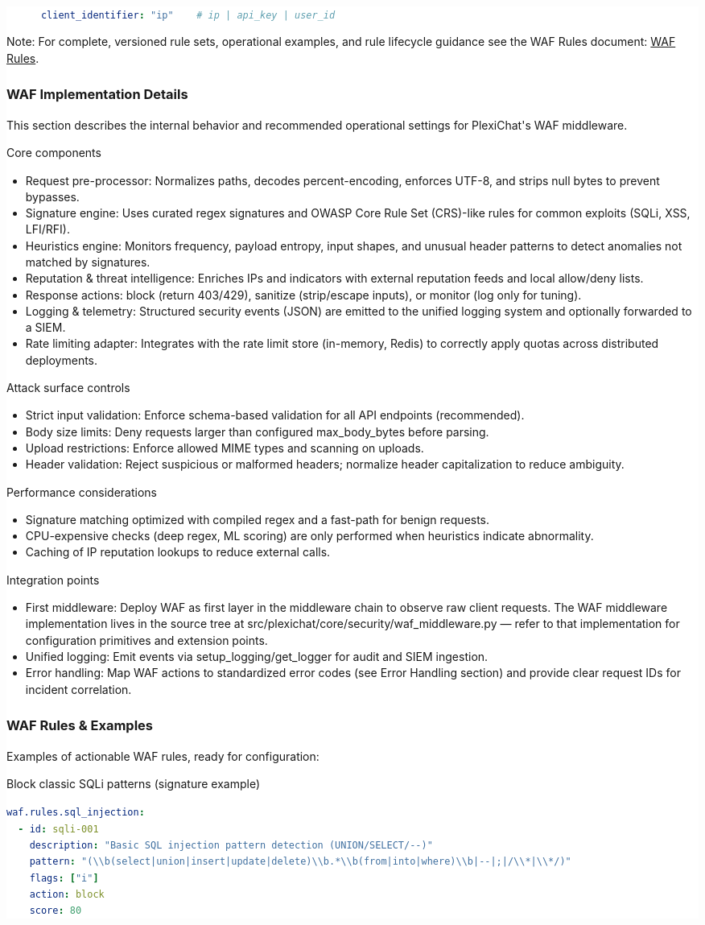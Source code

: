 ```yaml
      client_identifier: "ip"    # ip | api_key | user_id
```

Note: For complete, versioned rule sets, operational examples, and rule lifecycle guidance see the WAF Rules document: [WAF Rules](WAF_RULES.md).

### WAF Implementation Details

This section describes the internal behavior and recommended operational settings for PlexiChat's WAF middleware.

Core components
- Request pre-processor: Normalizes paths, decodes percent-encoding, enforces UTF-8, and strips null bytes to prevent bypasses.
- Signature engine: Uses curated regex signatures and OWASP Core Rule Set (CRS)-like rules for common exploits (SQLi, XSS, LFI/RFI).
- Heuristics engine: Monitors frequency, payload entropy, input shapes, and unusual header patterns to detect anomalies not matched by signatures.
- Reputation & threat intelligence: Enriches IPs and indicators with external reputation feeds and local allow/deny lists.
- Response actions: block (return 403/429), sanitize (strip/escape inputs), or monitor (log only for tuning).
- Logging & telemetry: Structured security events (JSON) are emitted to the unified logging system and optionally forwarded to a SIEM.
- Rate limiting adapter: Integrates with the rate limit store (in-memory, Redis) to correctly apply quotas across distributed deployments.

Attack surface controls
- Strict input validation: Enforce schema-based validation for all API endpoints (recommended).
- Body size limits: Deny requests larger than configured max_body_bytes before parsing.
- Upload restrictions: Enforce allowed MIME types and scanning on uploads.
- Header validation: Reject suspicious or malformed headers; normalize header capitalization to reduce ambiguity.

Performance considerations
- Signature matching optimized with compiled regex and a fast-path for benign requests.
- CPU-expensive checks (deep regex, ML scoring) are only performed when heuristics indicate abnormality.
- Caching of IP reputation lookups to reduce external calls.

Integration points
- First middleware: Deploy WAF as first layer in the middleware chain to observe raw client requests. The WAF middleware implementation lives in the source tree at src/plexichat/core/security/waf_middleware.py — refer to that implementation for configuration primitives and extension points.
- Unified logging: Emit events via setup_logging/get_logger for audit and SIEM ingestion.
- Error handling: Map WAF actions to standardized error codes (see Error Handling section) and provide clear request IDs for incident correlation.

### WAF Rules & Examples

Examples of actionable WAF rules, ready for configuration:

Block classic SQLi patterns (signature example)
```yaml
waf.rules.sql_injection:
  - id: sqli-001
    description: "Basic SQL injection pattern detection (UNION/SELECT/--)"
    pattern: "(\\b(select|union|insert|update|delete)\\b.*\\b(from|into|where)\\b|--|;|/\\*|\\*/)"
    flags: ["i"]
    action: block
    score: 80
```
